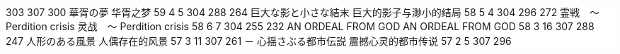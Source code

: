 </td></tr>
<tr>
<td>303</td>
<td>307</td>
<td>300</td>
<td>華胥の夢</td>
<td>华胥之梦</td>
<td>59</td>
<td>4</td>
<td>5
</td></tr>
<tr>
<td>304</td>
<td>288</td>
<td>264</td>
<td>巨大な影と小さな結末</td>
<td>巨大的影子与渺小的结局</td>
<td>58</td>
<td>5</td>
<td>4
</td></tr>
<tr>
<td>304</td>
<td>296</td>
<td>272</td>
<td>霊戦　～ Perdition crisis</td>
<td>灵战　～ Perdition crisis</td>
<td>58</td>
<td>6</td>
<td>7
</td></tr>
<tr>
<td>304</td>
<td>255</td>
<td>232</td>
<td>AN ORDEAL FROM GOD</td>
<td>AN ORDEAL FROM GOD</td>
<td>58</td>
<td>3</td>
<td>16
</td></tr>
<tr>
<td>307</td>
<td>288</td>
<td>247</td>
<td>人形のある風景</td>
<td>人偶存在的风景</td>
<td>57</td>
<td>3</td>
<td>11
</td></tr>
<tr>
<td>307</td>
<td>261</td>
<td>－</td>
<td>心揺さぶる都市伝説</td>
<td>震撼心灵的都市传说</td>
<td>57</td>
<td>2</td>
<td>5
</td></tr>
<tr>
<td>307</td>
<td>296</td>